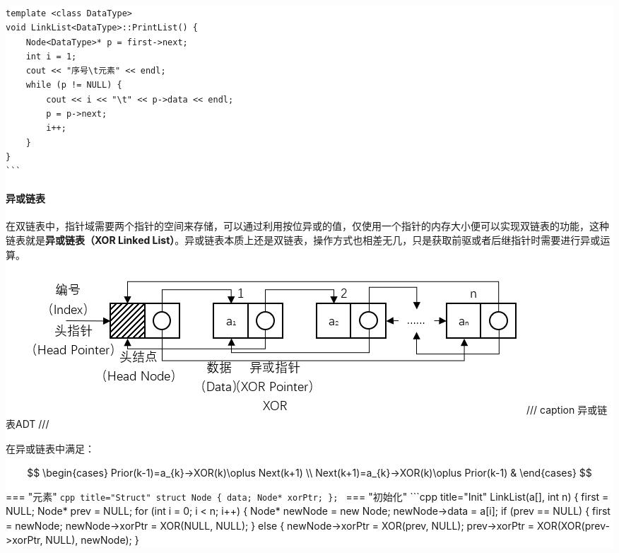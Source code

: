 	template <class DataType>
	void LinkList<DataType>::PrintList() {
		Node<DataType>* p = first->next;
		int i = 1;
		cout << "序号\t元素" << endl;
		while (p != NULL) {
			cout << i << "\t" << p->data << endl;
			p = p->next;
			i++;
		}
	}
	```

#### 异或链表

在双链表中，指针域需要两个指针的空间来存储，可以通过利用按位异或的值，仅使用一个指针的内存大小便可以实现双链表的功能，这种链表就是**异或链表（XOR Linked List）**。异或链表本质上还是双链表，操作方式也相差无几，只是获取前驱或者后继指针时需要进行异或运算。

![异或链表ADT](../images/xor-linked-list-adt.png)
/// caption
异或链表ADT
///

在异或链表中满足：

$$
\begin{cases}
Prior(k-1)=a_{k}->XOR(k)\oplus Next(k+1) \\
Next(k+1)=a_{k}->XOR(k)\oplus Prior(k-1) & 
\end{cases}
$$

=== "元素"
	```cpp title="Struct"
	struct Node {
		data;
		Node* xorPtr;
	};
	```
=== "初始化"
	```cpp title="Init"
	LinkList(a[], int n) {
		first = NULL;
		Node* prev = NULL;
		for (int i = 0; i < n; i++) {
			Node* newNode = new Node;
			newNode->data = a[i];
			if (prev == NULL) {
				first = newNode;
				newNode->xorPtr = XOR(NULL, NULL);
			}
			else {
				newNode->xorPtr = XOR(prev, NULL);
				prev->xorPtr = XOR(XOR(prev->xorPtr, NULL), newNode);
			}